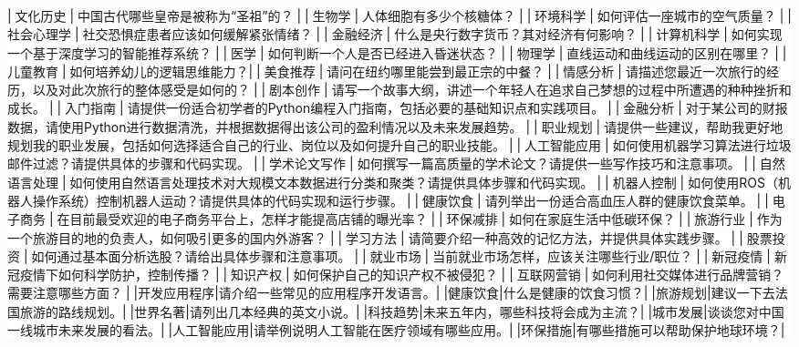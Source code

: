 | 文化历史 | 中国古代哪些皇帝是被称为“圣祖”的？ |
| 生物学 | 人体细胞有多少个核糖体？ |
| 环境科学 | 如何评估一座城市的空气质量？ |
| 社会心理学 | 社交恐惧症患者应该如何缓解紧张情绪？ |
| 金融经济 | 什么是央行数字货币？其对经济有何影响？ |
| 计算机科学 | 如何实现一个基于深度学习的智能推荐系统？ |
| 医学 | 如何判断一个人是否已经进入昏迷状态？ |
| 物理学 | 直线运动和曲线运动的区别在哪里？ |
| 儿童教育 | 如何培养幼儿的逻辑思维能力？|
| 美食推荐                         | 请问在纽约哪里能尝到最正宗的中餐？                                                                                           |
| 情感分析                         | 请描述您最近一次旅行的经历，以及对此次旅行的整体感受是如何的？                                                          |
| 剧本创作                         | 请写一个故事大纲，讲述一个年轻人在追求自己梦想的过程中所遭遇的种种挫折和成长。                                                |
| 入门指南                         | 请提供一份适合初学者的Python编程入门指南，包括必要的基础知识点和实践项目。                                                    |
| 金融分析                         | 对于某公司的财报数据，请使用Python进行数据清洗，并根据数据得出该公司的盈利情况以及未来发展趋势。                              |
| 职业规划                         | 请提供一些建议，帮助我更好地规划我的职业发展，包括如何选择适合自己的行业、岗位以及如何提升自己的职业技能。                      |
| 人工智能应用                     | 如何使用机器学习算法进行垃圾邮件过滤？请提供具体的步骤和代码实现。                                                          |
| 学术论文写作                     | 如何撰写一篇高质量的学术论文？请提供一些写作技巧和注意事项。                                                              |
| 自然语言处理                     | 如何使用自然语言处理技术对大规模文本数据进行分类和聚类？请提供具体步骤和代码实现。                                          |
| 机器人控制                       | 如何使用ROS（机器人操作系统）控制机器人运动？请提供具体的代码实现和运行步骤。                                                 |
| 健康饮食 | 请列举出一份适合高血压人群的健康饮食菜单。 |
| 电子商务 | 在目前最受欢迎的电子商务平台上，怎样才能提高店铺的曝光率？ |
| 环保减排 | 如何在家庭生活中低碳环保？ |
| 旅游行业 | 作为一个旅游目的地的负责人，如何吸引更多的国内外游客？ |
| 学习方法 | 请简要介绍一种高效的记忆方法，并提供具体实践步骤。 |
| 股票投资 | 如何通过基本面分析选股？请给出具体步骤和注意事项。 |
| 就业市场 | 当前就业市场怎样，应该关注哪些行业/职位？ |
| 新冠疫情 | 新冠疫情下如何科学防护，控制传播？ |
| 知识产权 | 如何保护自己的知识产权不被侵犯？ |
| 互联网营销 | 如何利用社交媒体进行品牌营销？需要注意哪些方面？ |
|开发应用程序|请介绍一些常见的应用程序开发语言。|
|健康饮食|什么是健康的饮食习惯？|
|旅游规划|建议一下去法国旅游的路线规划。|
|世界名著|请列出几本经典的英文小说。|
|科技趋势|未来五年内，哪些科技将会成为主流？|
|城市发展|谈谈您对中国一线城市未来发展的看法。|
|人工智能应用|请举例说明人工智能在医疗领域有哪些应用。|
|环保措施|有哪些措施可以帮助保护地球环境？|
